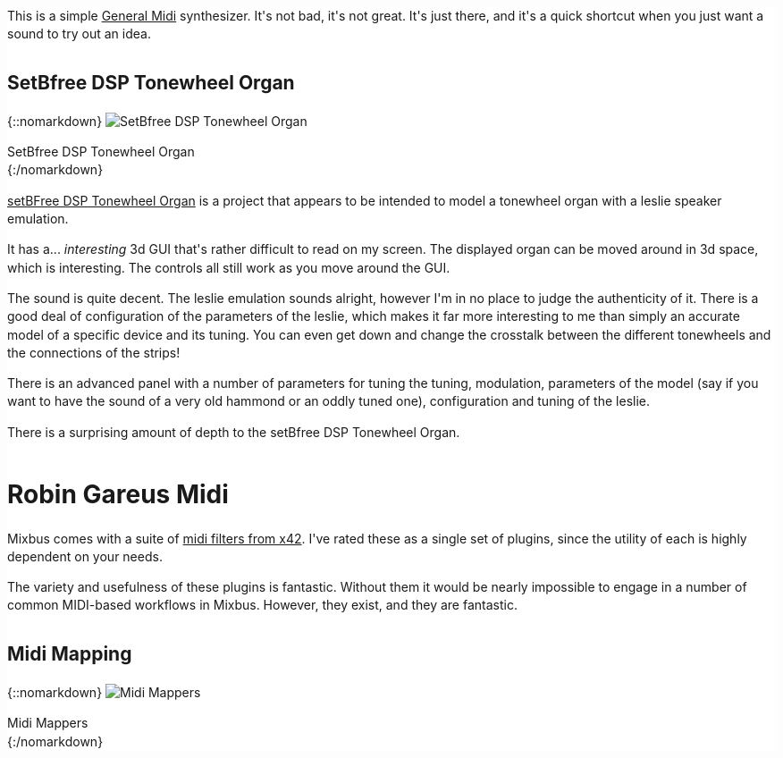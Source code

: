 <admrb rating="50"></admrb>

This is a simple [General Midi](https://en.wikipedia.org/wiki/General_MIDI) synthesizer. It's not bad, it's not great. It's just there, and it's a quick shortcut when you just want a sound to try out an idea.

## SetBfree DSP Tonewheel Organ

{::nomarkdown}
  <img src="/assets/Mixbus/Plugins/Organ.png" alt="SetBfree DSP Tonewheel Organ">
  <div class="image-caption">SetBfree DSP Tonewheel Organ</div>
{:/nomarkdown}

<admrb rating="80"></admrb>

[setBFree DSP Tonewheel Organ](https://github.com/pantherb/setBfree) is a project that appears to be intended to model a tonewheel organ with a leslie speaker emulation.

It has a... _interesting_ 3d GUI that's rather difficult to read on my screen. The displayed organ can be moved around in 3d space, which is interesting. The controls all still work as you move around the GUI.

The sound is quite decent. The leslie emulation sounds alright, however I'm in no place to judge the authenticity of it. There is a good deal of configuration of the parameters of the leslie, which makes it far more interesting to me than simply an accurate model of a specific device and its tuning. You can even get down and change the crosstalk between the different tonewheels and the connections of the strips!

There is an advanced panel with a number of parameters for tuning the tuning, modulation, parameters of the model (say if you want to have the sound of a very old hammond or an oddly tuned one), configuration and tuning of the leslie.

There is a surprising amount of depth to the setBfree DSP Tonewheel Organ. 

# Robin Gareus Midi

Mixbus comes with a suite of [midi filters from x42](http://x42-plugins.com/x42/x42-midifilter). I've rated these as a single set of plugins, since the utility of each is highly dependent on your needs.

The variety and usefulness of these plugins is fantastic. Without them it would be nearly impossible to engage in a number of common MIDI-based workflows in Mixbus. However, they exist, and they are fantastic.

<admrb rating="80"></admrb>

## Midi Mapping

{::nomarkdown}
  <img src="/assets/Mixbus/Plugins/Mappers.png" alt="Midi Mappers">
  <div class="image-caption">Midi Mappers</div>
{:/nomarkdown}
